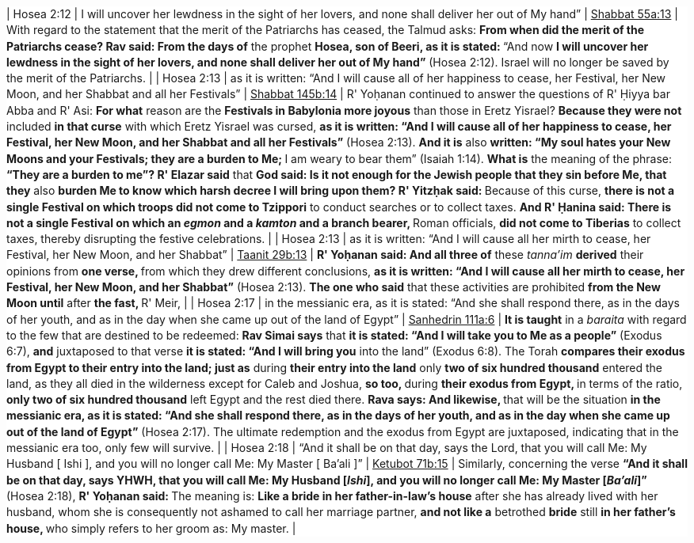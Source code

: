 | Hosea 2:12 | I will uncover her lewdness in the sight of her lovers, and none shall deliver her out of My hand” | [Shabbat 55a:13](https://chavrutai.com/tractate/shabbat/55a#section-13) | With regard to the statement that the merit of the Patriarchs has ceased, the Talmud asks: <b>From when did the merit of the Patriarchs cease? Rav said: From the days of</b> the prophet <b>Hosea, son of Beeri, as it is stated: </b> “And now <b>I will uncover her lewdness in the sight of her lovers, and none shall deliver her out of My hand”</b> (Hosea 2:12). Israel will no longer be saved by the merit of the Patriarchs. |
| Hosea 2:13 | as it is written: “And I will cause all of her happiness to cease, her Festival, her New Moon, and her Shabbat and all her Festivals” | [Shabbat 145b:14](https://chavrutai.com/tractate/shabbat/145b#section-14) | R' Yoḥanan continued to answer the questions of R' Ḥiyya bar Abba and R' Asi: <b>For what</b> reason are the <b>Festivals in Babylonia more joyous</b> than those in Eretz Yisrael? <b>Because they were not</b> included <b>in that curse</b> with which Eretz Yisrael was cursed, <b>as it is written: “And I will cause all of her happiness to cease, her Festival, her New Moon, and her Shabbat and all her Festivals”</b> (Hosea 2:13). <b>And it is</b> also <b>written: “My soul hates your New Moons and your Festivals; they are a burden to Me; </b> I am weary to bear them” (Isaiah 1:14). <b>What is</b> the meaning of the phrase: <b>“They are a burden to me”? R' Elazar said</b> that <b>God said: Is it not enough for the Jewish people that they sin before Me, that they</b> also <b>burden Me to know which harsh decree I will bring upon them? R' Yitzḥak said: </b> Because of this curse, <b>there is not a single Festival on which troops did not come to Tzippori</b> to conduct searches or to collect taxes. <b>And R' Ḥanina said: There is not a single Festival on which an <i>egmon</i> and a <i>kamton</i> and a branch bearer, </b> Roman officials, <b>did not come to Tiberias</b> to collect taxes, thereby disrupting the festive celebrations. |
| Hosea 2:13 | as it is written: “And I will cause all her mirth to cease, her Festival, her New Moon, and her Shabbat” | [Taanit 29b:13](https://chavrutai.com/tractate/taanit/29b#section-13) | <b>R' Yoḥanan said: And all three of</b> these <i>tanna’im</i> <b>derived</b> their opinions from <b>one verse, </b> from which they drew different conclusions, <b>as it is written: “And I will cause all her mirth to cease, her Festival, her New Moon, and her Shabbat”</b> (Hosea 2:13). <b>The one who said</b> that these activities are prohibited <b>from the New Moon until</b> after <b>the fast, </b> R' Meir, |
| Hosea 2:17 | in the messianic era, as it is stated: “And she shall respond there, as in the days of her youth, and as in the day when she came up out of the land of Egypt” | [Sanhedrin 111a:6](https://chavrutai.com/tractate/sanhedrin/111a#section-6) | <b>It is taught</b> in a <i>baraita</i> with regard to the few that are destined to be redeemed: <b>Rav Simai says</b> that <b>it is stated: “And I will take you to Me as a people”</b> (Exodus 6:7), <b>and</b> juxtaposed to that verse <b>it is stated: “And I will bring you</b> into the land” (Exodus 6:8). The Torah <b>compares their exodus from Egypt to their entry into the land; just as</b> during <b>their entry into the land</b> only <b>two of six hundred thousand</b> entered the land, as they all died in the wilderness except for Caleb and Joshua, <b>so too, </b> during <b>their exodus from Egypt, </b> in terms of the ratio, <b>only two of six hundred thousand</b> left Egypt and the rest died there. <b>Rava says: And likewise, </b> that will be the situation <b>in the messianic era, as it is stated: “And she shall respond there, as in the days of her youth, and as in the day when she came up out of the land of Egypt”</b> (Hosea 2:17). The ultimate redemption and the exodus from Egypt are juxtaposed, indicating that in the messianic era too, only few will survive. |
| Hosea 2:18 | “And it shall be on that day, says the Lord, that you will call Me: My Husband [ Ishi ], and you will no longer call Me: My Master [ Ba’ali ]” | [Ketubot 71b:15](https://chavrutai.com/tractate/ketubot/71b#section-15) | Similarly, concerning the verse <b>“And it shall be on that day, says YHWH, that you will call Me: My Husband [<i>Ishi</i>], and you will no longer call Me: My Master [<i>Ba’ali</i>]”</b> (Hosea 2:18), <b>R' Yoḥanan said: </b> The meaning is: <b>Like a bride in her father-in-law’s house</b> after she has already lived with her husband, whom she is consequently not ashamed to call her marriage partner, <b>and not like a</b> betrothed <b>bride</b> still <b>in her father’s house, </b> who simply refers to her groom as: My master. |